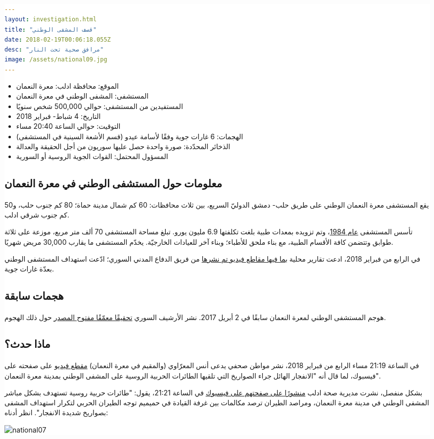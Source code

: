 ```yaml
---
layout: investigation.html
title: "قصف المشفى الوطني"
date: 2018-02-19T00:06:18.055Z
desc: "مرافق صحية تحت النار"
image: /assets/national09.jpg
---
```


- الموقع: محافظة ادلب: معرة النعمان
- المستشفى: المشفى الوطني في معرة النعمان
- المستفيدين من المستشفى: حوالي 500,000 شخص سنويًا
- التاريخ: 4 شباط- فبراير 2018
- التوقيت: حوالي الساعة 20:40 مساء
- الهجمات: 6 غارات جوية وفقًا لأسامة عيدو (قسم الأشعة السينية في المستشفى)
- الذخائر المحدّدة:  صورة واحدة حصل عليها سوريون من أجل الحقيقة والعدالة
- المسؤول المحتمل: القوات الجوية الروسية أو السورية

## معلومات حول المستشفى الوطني في معرة النعمان

يقع المستشفى معرة النعمان الوطني على طريق حلب- دمشق الدوليّ السريع، بين ثلاث محافظات: 60 كم شمال مدينة حماة؛ 80 كم جنوب حلب، و50 كم جنوب شرقي ادلب.

تأسس المستشفى  [عام 1984](http://www.esyria.sy/eidleb/index.php?p=stories&category=round&filename=201003101520125)، وتم تزويده بمعدات طبية بلغت تكلفتها 6.9 مليون يورو. تبلغ مساحة المستشفى 70 ألف متر مربع، موزعة على ثلاثة طوابق وتتضمن كافة الأقسام الطبية، مع بناء ملحق للأطباء؛ وبناء آخر للعيادات الخارجيّة. يخدّم المستشفى ما يقارب 30,000 مريض شهريًا.

في الرابع من فبراير 2018، ادعت تقارير محلية [بما فيها مقاطع فيديو تم نشرها](https://www.youtube.com/watch?v=d6oF9r2oFv0) من فريق الدفاع المدني السوري؛ ادّعت استهداف المستشفى الوطني  بعدّة غارات جوية.

## هجمات سابقة

هوجم المستشفى الوطني لمعرة النعمان سابقًا في 2 أبريل 2017. نشر الأرشيف السوري  [تحقيقًا معمّقًا مفتوح المصدر](https://syrianarchive.org/en/investigations/Medical-Facilities-Under-Fire/Incident-1.html) حول ذلك الهجوم.

## ماذا حدث؟

في الساعة 21:19 مساء الرابع من فبراير 2018، نشر مواطن صحفي يدعى أنس المعرّاوي (والمقيم في معرة النعمان) [مقطع فيديو](https://www.facebook.com/100010399271536/videos/559320804424557/) على صفحته على فيسبوك، لما قال أنه "الانفجار الهائل جراء الصواريخ التي تلقيها الطائرات الحربية الروسية على المشفى الوطني بمدينة معرة النعمان".

بشكل منفصل، نشرت مديرية صحة ادلب [منشورًا على صفحتهم على فيسبوك](https://www.facebook.com/Idleb.Health.Directorate/posts/1200613503375336) في الساعة 21:21، يقول: "طائرات حربية روسية تستهدف بشكل مباشر المشفى الوطني في مدينة معرة النعمان، ومراصد الطيران ترصد مكالمات بين غرفة القيادة في حميميم توجه الطيران الحربي لتكرار استهداف المشفى بصواريخ شديدة الانفجار". انظر أدناه:

![national07](/assets/national07.png)
